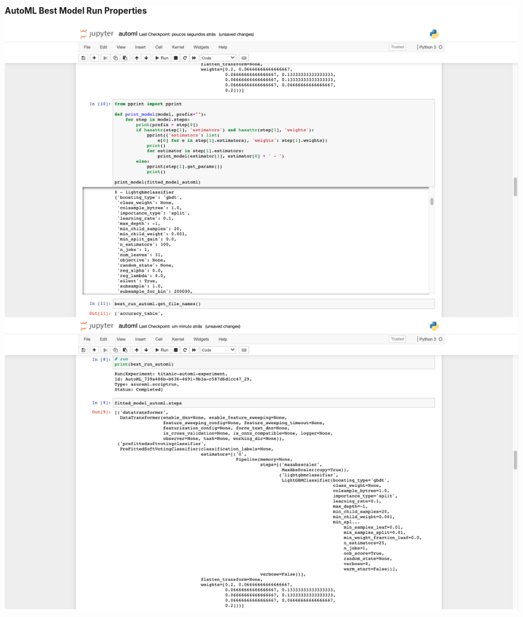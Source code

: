 #### AutoML Best Model Run Properties
![automl_run_properties_1](starter_file/screenshots/automl_run_properties_1.png)
![automl_run_properties_2](starter_file/screenshots/automl_run_properties_2.png)
